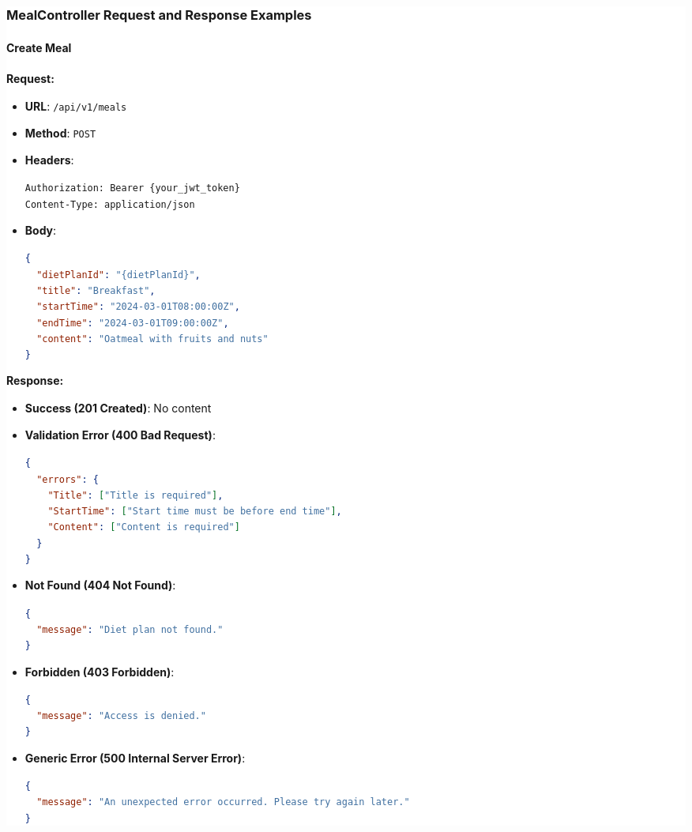 ### MealController Request and Response Examples

#### Create Meal

**Request:**

- **URL**: `/api/v1/meals`
- **Method**: `POST`
- **Headers**:
  ```plaintext
  Authorization: Bearer {your_jwt_token}
  Content-Type: application/json
  ```

- **Body**:
  ```json
  {
    "dietPlanId": "{dietPlanId}",
    "title": "Breakfast",
    "startTime": "2024-03-01T08:00:00Z",
    "endTime": "2024-03-01T09:00:00Z",
    "content": "Oatmeal with fruits and nuts"
  }
  ```

**Response:**

- **Success (201 Created)**: No content

- **Validation Error (400 Bad Request)**:
  ```json
  {
    "errors": {
      "Title": ["Title is required"],
      "StartTime": ["Start time must be before end time"],
      "Content": ["Content is required"]
    }
  }
  ```

- **Not Found (404 Not Found)**:
  ```json
  {
    "message": "Diet plan not found."
  }
  ```

- **Forbidden (403 Forbidden)**:
  ```json
  {
    "message": "Access is denied."
  }
  ```

- **Generic Error (500 Internal Server Error)**:
  ```json
  {
    "message": "An unexpected error occurred. Please try again later."
  }
  ```
